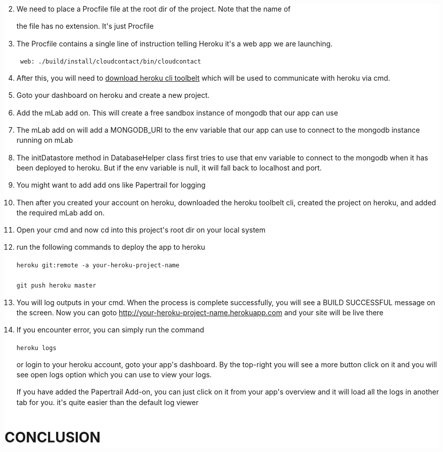 2. We need to place a Procfile file at the root dir of the project. Note that the name of 

    the file has no extension. It's just Procfile

3. The Procfile contains a single line of instruction telling Heroku it's a web app we are launching.
        
        web: ./build/install/cloudcontact/bin/cloudcontact

4. After this, you will need to [download heroku cli toolbelt]( https://devcenter.heroku.com/articles/heroku-command-line ) which will be used to 
   communicate with heroku via cmd.

5. Goto your dashboard on heroku and create a new project.

6. Add the mLab add on. This will create a free sandbox instance of mongodb that our app can use

7. The mLab add on will add a MONGODB_URI to the env variable that our app can use to connect to the mongodb 
    instance running on mLab

8. The initDatastore method in DatabaseHelper class first tries to use that env variable to connect to the mongodb
    when it has been deployed to heroku. But if the env variable is null, it will fall back to localhost and port.

9. You might want to add add ons like Papertrail for logging

10. Then after you created your account on heroku, downloaded the heroku toolbelt cli,
    created the project on heroku, and added the required mLab add on. 

11. Open your cmd and now cd into this project's root dir on your local system

12. run the following commands to deploy the app to heroku
    
        heroku git:remote -a your-heroku-project-name

        git push heroku master

13. You will log outputs in your cmd. When the process is complete successfully, you will see a BUILD SUCCESSFUL 
    message on the screen. Now you can goto http://your-heroku-project-name.herokuapp.com and your site will be live there

14. If you encounter error, you can simply run the command
        
        heroku logs
   
    or login to your heroku account, goto your app's dashboard. By the top-right you will see a more button click on
    it and you will see open logs option which you can use to view your logs.
    
    If you have added the Papertrail Add-on, you can just click on it from your app's overview and it will
    load all the logs in another tab for you. it's quite easier than the default log viewer
    



CONCLUSION
==========
